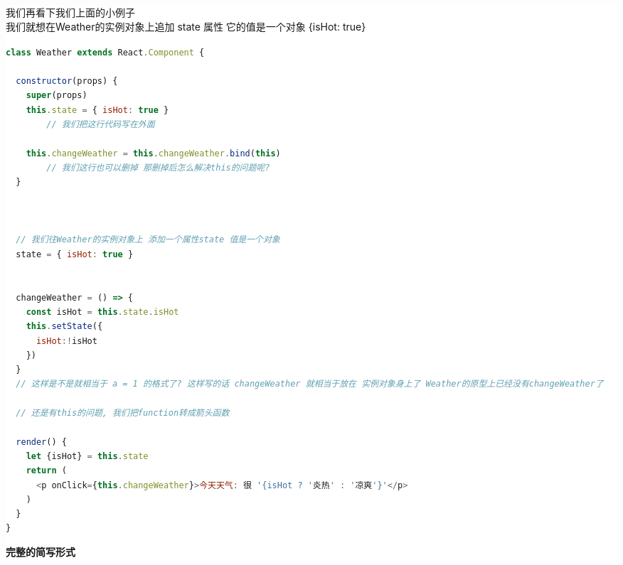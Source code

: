 我们再看下我们上面的小例子  
我们就想在Weather的实例对象上追加 state 属性 它的值是一个对象 {isHot: true}
```js
class Weather extends React.Component {

  constructor(props) {
    super(props)
    this.state = { isHot: true }
        // 我们把这行代码写在外面

    this.changeWeather = this.changeWeather.bind(this)
        // 我们这行也可以删掉 那删掉后怎么解决this的问题呢?
  }



  // 我们往Weather的实例对象上 添加一个属性state 值是一个对象
  state = { isHot: true }
  

  changeWeather = () => {
    const isHot = this.state.isHot
    this.setState({
      isHot:!isHot
    })
  } 
  // 这样是不是就相当于 a = 1 的格式了? 这样写的话 changeWeather 就相当于放在 实例对象身上了 Weather的原型上已经没有changeWeather了

  // 还是有this的问题, 我们把function转成箭头函数

  render() {
    let {isHot} = this.state
    return (
      <p onClick={this.changeWeather}>今天天气: 很 '{isHot ? '炎热' : '凉爽'}'</p>
    )
  }
}
```

**完整的简写形式**   
```js 
